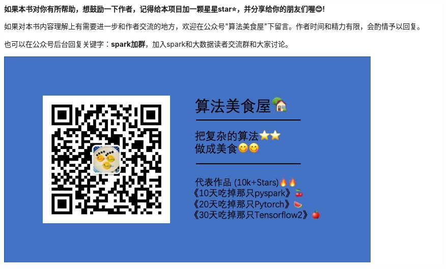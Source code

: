 




**如果本书对你有所帮助，想鼓励一下作者，记得给本项目加一颗星星star⭐️，并分享给你的朋友们喔😊!** 

如果对本书内容理解上有需要进一步和作者交流的地方，欢迎在公众号"算法美食屋"下留言。作者时间和精力有限，会酌情予以回复。

也可以在公众号后台回复关键字：**spark加群**，加入spark和大数据读者交流群和大家讨论。

![image.png](./data/算法美食屋二维码.jpg)
